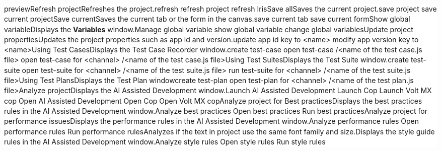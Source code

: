 preview</td></tr><tr class="TableStyle-Basic-Body-Body1"><td class="TableStyle-Basic-BodyE-Column1-Body1">Refresh project</td><td class="TableStyle-Basic-BodyE-Column1-Body1">Refreshes the project.</td><td class="TableStyle-Basic-BodyD-Column1-Body1">refresh refresh project refresh Iris</td></tr><tr class="TableStyle-Basic-Body-Body1"><td class="TableStyle-Basic-BodyE-Column1-Body1">Save all</td><td class="TableStyle-Basic-BodyE-Column1-Body1">Saves the current project.</td><td class="TableStyle-Basic-BodyD-Column1-Body1">save project save current project</td></tr><tr class="TableStyle-Basic-Body-Body1"><td class="TableStyle-Basic-BodyE-Column1-Body1">Save current</td><td class="TableStyle-Basic-BodyE-Column1-Body1">Saves the current tab or the form in the canvas.</td><td class="TableStyle-Basic-BodyD-Column1-Body1">save current tab save current form</td></tr><tr class="TableStyle-Basic-Body-Body1"><td class="TableStyle-Basic-BodyE-Column1-Body1">Show global variable</td><td class="TableStyle-Basic-BodyE-Column1-Body1">Displays the <b>Variables</b> window.</td><td class="TableStyle-Basic-BodyD-Column1-Body1">Manage global variable show global variable change global variables</td></tr><tr class="TableStyle-Basic-Body-Body1" data-mc-conditions=""><td class="TableStyle-Basic-BodyE-Column1-Body1">Update project properties</td><td class="TableStyle-Basic-BodyE-Column1-Body1">Updates the project properties such as app id and version.</td><td class="TableStyle-Basic-BodyD-Column1-Body1">update app id key to &lt;name&gt; modify app version key to &lt;name&gt;</td></tr><tr class="TableStyle-Basic-Body-Body1" data-mc-conditions="Default.V9SP1M1"><td class="TableStyle-Basic-BodyE-Column1-Body1">Using Test Cases</td><td class="TableStyle-Basic-BodyE-Column1-Body1">Displays the Test Case Recorder window.</td><td class="TableStyle-Basic-BodyD-Column1-Body1">create test-case open test-case /&lt;name of the test case.js file&gt; open test-case for &lt;channel&gt; /&lt;name of the test case.js file&gt;</td></tr><tr class="TableStyle-Basic-Body-Body1" data-mc-conditions="Default.V9SP1M1"><td class="TableStyle-Basic-BodyE-Column1-Body1">Using Test Suites</td><td class="TableStyle-Basic-BodyE-Column1-Body1">Displays the Test Suite window.</td><td class="TableStyle-Basic-BodyD-Column1-Body1">create test-suite open test-suite for &lt;channel&gt; /&lt;name of the test suite.js file&gt; run test-suite for &lt;channel&gt; /&lt;name of the test suite.js file&gt;</td></tr><tr class="TableStyle-Basic-Body-Body1" data-mc-conditions="Default.V9SP1M1"><td class="TableStyle-Basic-BodyE-Column1-Body1">Using Test Plans</td><td class="TableStyle-Basic-BodyE-Column1-Body1">Displays the Test Plan window</td><td class="TableStyle-Basic-BodyD-Column1-Body1">create test-plan open test-plan for &lt;channel&gt; /&lt;name of the test plan.js file&gt;</td></tr><tr class="TableStyle-Basic-Body-Body1" data-mc-conditions="Default.V9SP1M1"><td class="TableStyle-Basic-BodyE-Column1-Body1">Analyze project</td><td class="TableStyle-Basic-BodyE-Column1-Body1">Displays the <span class="MyVariablesAAD">AI Assisted Development</span> window.</td><td class="TableStyle-Basic-BodyD-Column1-Body1">Launch AI Assisted Development Launch Cop Launch Volt MX cop Open AI Assisted Development Open Cop Open Volt MX cop</td></tr><tr class="TableStyle-Basic-Body-Body1" data-mc-conditions="Default.V9SP1M1"><td class="TableStyle-Basic-BodyE-Column1-Body1">Analyze project for Best practices</td><td class="TableStyle-Basic-BodyE-Column1-Body1">Displays the best practices rules in the <span class="MyVariablesAAD">AI Assisted Development</span> window.</td><td class="TableStyle-Basic-BodyD-Column1-Body1">Analyze best practices Open best practices Run best practices</td></tr><tr class="TableStyle-Basic-Body-Body1" data-mc-conditions="Default.V9SP1M1"><td class="TableStyle-Basic-BodyE-Column1-Body1">Analyze project for performance issues</td><td class="TableStyle-Basic-BodyE-Column1-Body1">Displays the performance rules in the <span class="MyVariablesAAD">AI Assisted Development</span> window.</td><td class="TableStyle-Basic-BodyD-Column1-Body1">Analyze performance rules Open performance rules Run performance rules</td></tr><tr class="TableStyle-Basic-Body-Body1" data-mc-conditions="Default.V9SP1M1"><td class="TableStyle-Basic-BodyB-Column1-Body1">Analyzes if the text in project use the same font family and size.</td><td class="TableStyle-Basic-BodyB-Column1-Body1">Displays the style guide rules in the <span class="MyVariablesAAD">AI Assisted Development</span> window.</td><td class="TableStyle-Basic-BodyA-Column1-Body1">Analyze style rules Open style rules Run style rules</td></tr></tbody></table>
